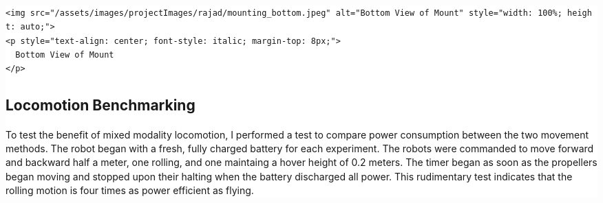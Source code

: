     <img src="/assets/images/projectImages/rajad/mounting_bottom.jpeg" alt="Bottom View of Mount" style="width: 100%; height: auto;">
    <p style="text-align: center; font-style: italic; margin-top: 8px;">
      Bottom View of Mount
    </p>
  </div>
</div>

## Locomotion Benchmarking
To test the benefit of mixed modality locomotion, I performed a test to compare power consumption between the two movement methods. The robot began with a fresh, fully charged battery for each experiment. The robots were commanded to move forward and backward half a meter, one rolling, and one maintaing a hover height of 0.2 meters. The timer began as soon as the propellers began moving and stopped upon their halting when the battery discharged all power. This rudimentary test indicates that the rolling motion is four times as power efficient as flying.
